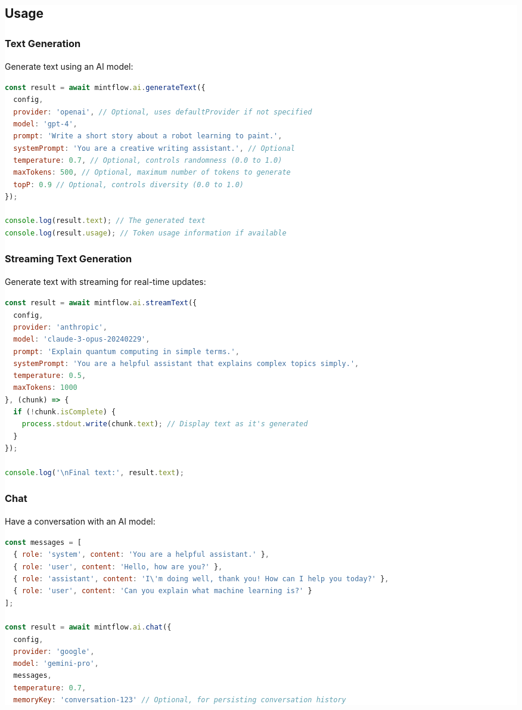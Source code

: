 ```javascript
```

## Usage

### Text Generation

Generate text using an AI model:

```javascript
const result = await mintflow.ai.generateText({
  config,
  provider: 'openai', // Optional, uses defaultProvider if not specified
  model: 'gpt-4',
  prompt: 'Write a short story about a robot learning to paint.',
  systemPrompt: 'You are a creative writing assistant.', // Optional
  temperature: 0.7, // Optional, controls randomness (0.0 to 1.0)
  maxTokens: 500, // Optional, maximum number of tokens to generate
  topP: 0.9 // Optional, controls diversity (0.0 to 1.0)
});

console.log(result.text); // The generated text
console.log(result.usage); // Token usage information if available
```

### Streaming Text Generation

Generate text with streaming for real-time updates:

```javascript
const result = await mintflow.ai.streamText({
  config,
  provider: 'anthropic',
  model: 'claude-3-opus-20240229',
  prompt: 'Explain quantum computing in simple terms.',
  systemPrompt: 'You are a helpful assistant that explains complex topics simply.',
  temperature: 0.5,
  maxTokens: 1000
}, (chunk) => {
  if (!chunk.isComplete) {
    process.stdout.write(chunk.text); // Display text as it's generated
  }
});

console.log('\nFinal text:', result.text);
```

### Chat

Have a conversation with an AI model:

```javascript
const messages = [
  { role: 'system', content: 'You are a helpful assistant.' },
  { role: 'user', content: 'Hello, how are you?' },
  { role: 'assistant', content: 'I\'m doing well, thank you! How can I help you today?' },
  { role: 'user', content: 'Can you explain what machine learning is?' }
];

const result = await mintflow.ai.chat({
  config,
  provider: 'google',
  model: 'gemini-pro',
  messages,
  temperature: 0.7,
  memoryKey: 'conversation-123' // Optional, for persisting conversation history
```